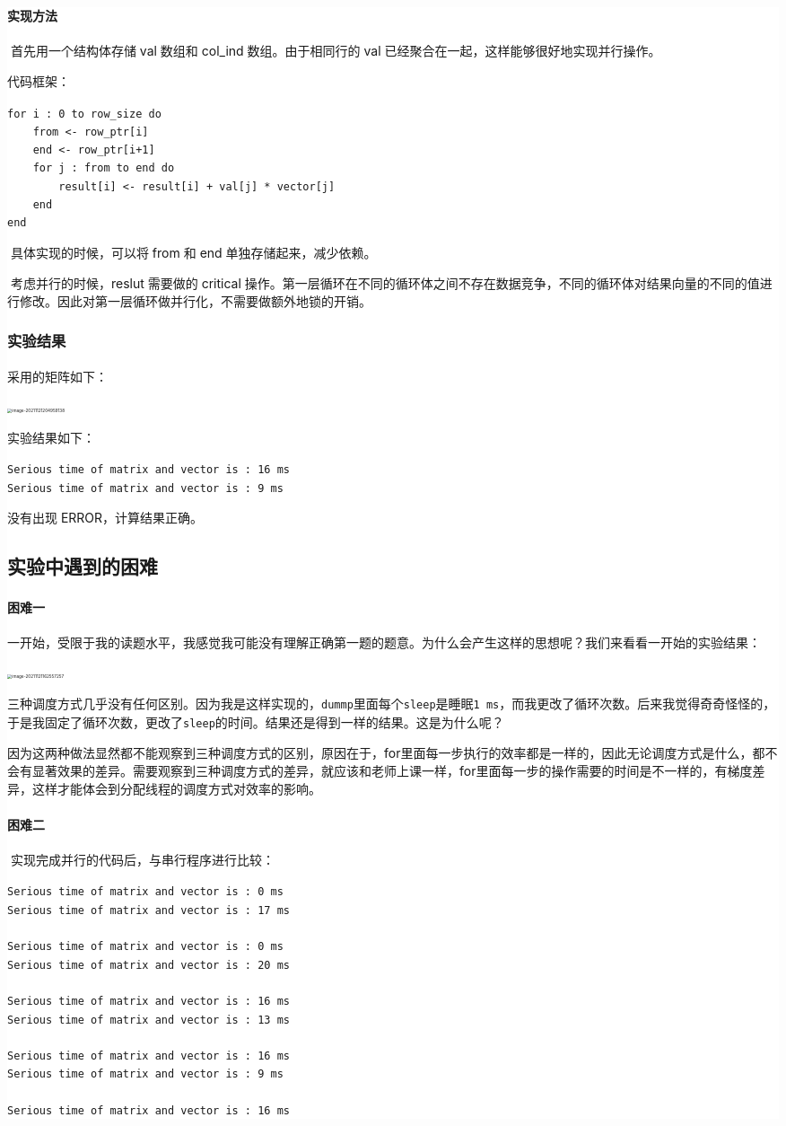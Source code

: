 #### 实现方法

​		首先用一个结构体存储 val 数组和 col_ind 数组。由于相同行的 val 已经聚合在一起，这样能够很好地实现并行操作。

代码框架：

```
for i : 0 to row_size do
	from <- row_ptr[i]
	end <- row_ptr[i+1]
	for j : from to end do
		result[i] <- result[i] + val[j] * vector[j]
	end
end
```

​		具体实现的时候，可以将 from 和 end 单独存储起来，减少依赖。

​		考虑并行的时候，reslut 需要做的 critical 操作。第一层循环在不同的循环体之间不存在数据竞争，不同的循环体对结果向量的不同的值进行修改。因此对第一层循环做并行化，不需要做额外地锁的开销。

### 实验结果

采用的矩阵如下：

<img src="{{site.url}}/img/image-20211121204959138.png" alt="image-20211121204959138" style="zoom:33%;" />

实验结果如下：

```
Serious time of matrix and vector is : 16 ms
Serious time of matrix and vector is : 9 ms
```

没有出现 ERROR，计算结果正确。

<div STYLE="page-break-after: always;"></div>

## 实验中遇到的困难

#### 困难一

​		一开始，受限于我的读题水平，我感觉我可能没有理解正确第一题的题意。为什么会产生这样的思想呢？我们来看看一开始的实验结果：

<img src="{{site.url}}/img/image-20211121162557257.png" alt="image-20211121162557257" style="zoom: 33%;" />

三种调度方式几乎没有任何区别。因为我是这样实现的，`dummp`里面每个`sleep`是睡眠`1 ms`，而我更改了循环次数。后来我觉得奇奇怪怪的，于是我固定了循环次数，更改了`sleep`的时间。结果还是得到一样的结果。这是为什么呢？

​		因为这两种做法显然都不能观察到三种调度方式的区别，原因在于，for里面每一步执行的效率都是一样的，因此无论调度方式是什么，都不会有显著效果的差异。需要观察到三种调度方式的差异，就应该和老师上课一样，for里面每一步的操作需要的时间是不一样的，有梯度差异，这样才能体会到分配线程的调度方式对效率的影响。

#### 困难二

​		实现完成并行的代码后，与串行程序进行比较：

```
Serious time of matrix and vector is : 0 ms
Serious time of matrix and vector is : 17 ms

Serious time of matrix and vector is : 0 ms
Serious time of matrix and vector is : 20 ms

Serious time of matrix and vector is : 16 ms
Serious time of matrix and vector is : 13 ms

Serious time of matrix and vector is : 16 ms
Serious time of matrix and vector is : 9 ms

Serious time of matrix and vector is : 16 ms
```